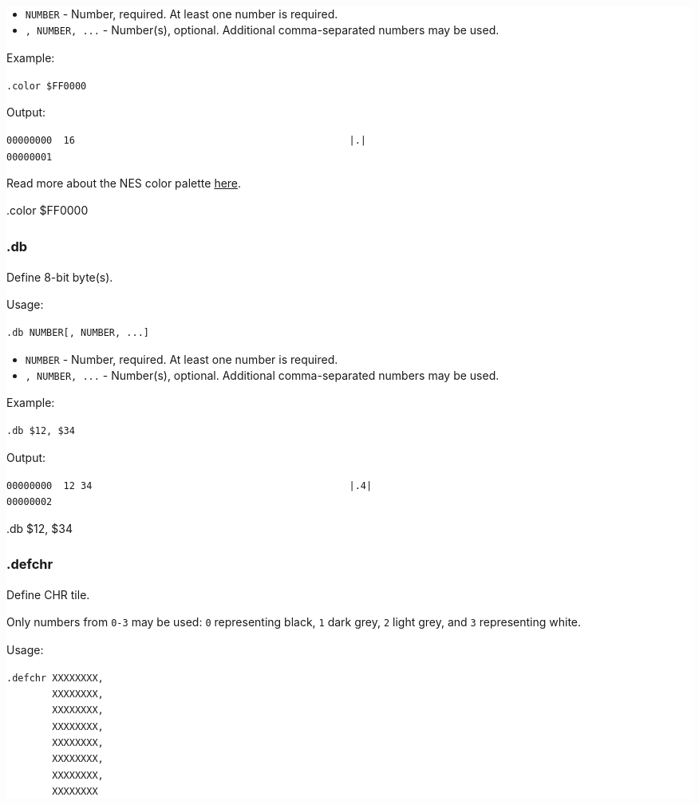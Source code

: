 * `NUMBER` - Number, required. At least one number is required.
* `, NUMBER, ...` - Number(s), optional. Additional comma-separated numbers may
be used.

Example:

```text
.color $FF0000
```

Output:

```text
00000000  16                                                |.|
00000001
```

Read more about the NES color palette
[here](https://en.wikipedia.org/wiki/List_of_video_game_console_palettes#NES).

<div class="nessemble-assembler">.color $FF0000</div>

### .db

Define 8-bit byte(s).

Usage:

```text
.db NUMBER[, NUMBER, ...]
```

* `NUMBER` - Number, required. At least one number is required.
* `, NUMBER, ...` - Number(s), optional. Additional comma-separated numbers may
be used.

Example:

```text
.db $12, $34
```

Output:

```text
00000000  12 34                                             |.4|
00000002
```

<div class="nessemble-assembler">.db $12, $34</div>

### .defchr

Define CHR tile.

Only numbers from `0-3` may be used: `0` representing black, `1` dark grey, `2`
light grey, and `3` representing white.

Usage:

```text
.defchr XXXXXXXX,
        XXXXXXXX,
        XXXXXXXX,
        XXXXXXXX,
        XXXXXXXX,
        XXXXXXXX,
        XXXXXXXX,
        XXXXXXXX
```
